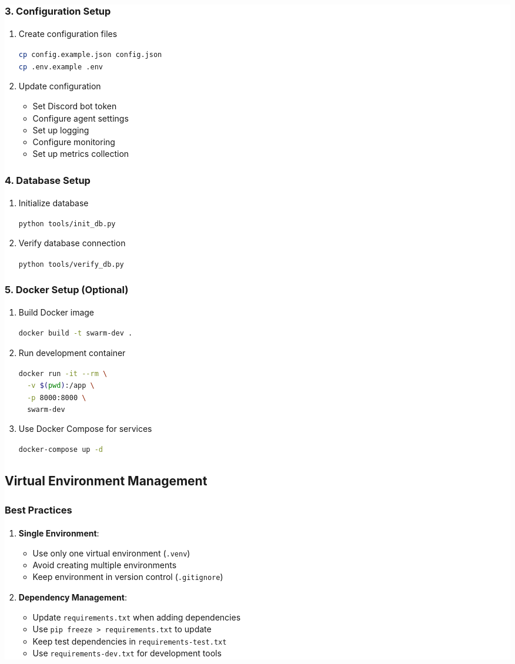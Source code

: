 ### 3. Configuration Setup
1. Create configuration files
   ```bash
   cp config.example.json config.json
   cp .env.example .env
   ```

2. Update configuration
   - Set Discord bot token
   - Configure agent settings
   - Set up logging
   - Configure monitoring
   - Set up metrics collection

### 4. Database Setup
1. Initialize database
   ```bash
   python tools/init_db.py
   ```

2. Verify database connection
   ```bash
   python tools/verify_db.py
   ```

### 5. Docker Setup (Optional)
1. Build Docker image
   ```bash
   docker build -t swarm-dev .
   ```

2. Run development container
   ```bash
   docker run -it --rm \
     -v $(pwd):/app \
     -p 8000:8000 \
     swarm-dev
   ```

3. Use Docker Compose for services
   ```bash
   docker-compose up -d
   ```

## Virtual Environment Management

### Best Practices
1. **Single Environment**:
   - Use only one virtual environment (`.venv`)
   - Avoid creating multiple environments
   - Keep environment in version control (`.gitignore`)

2. **Dependency Management**:
   - Update `requirements.txt` when adding dependencies
   - Use `pip freeze > requirements.txt` to update
   - Keep test dependencies in `requirements-test.txt`
   - Use `requirements-dev.txt` for development tools
